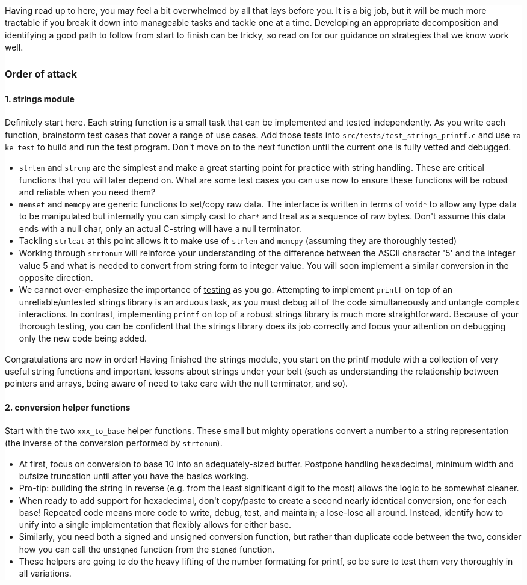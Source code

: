Having read up to here, you may feel a bit overwhelmed by all that lays before you.
It is a big job, but it will be much more tractable if you break it down into manageable 
tasks and tackle one at a time. Developing an appropriate decomposition and identifying 
a good path to follow from start to finish can be tricky, so read on for our guidance 
on strategies that we know work well. 

### Order of attack

#### 1. strings module

Definitely start here. Each string function is a small task that can be implemented 
and tested independently. As you write each function, brainstorm test cases that
cover a range of use cases. Add those tests into `src/tests/test_strings_printf.c`
and use `make test` to build and run the test program. Don't move on to the next
function until the current one is fully vetted and debugged.

- `strlen` and `strcmp` are the simplest and make a great starting point for practice 
  with string handling. These are critical functions that you will later depend on.
  What are some test cases you can use now to ensure these functions will be robust 
  and reliable when you need them?
- `memset` and `memcpy` are generic functions to set/copy raw data. The interface 
  is written in terms of `void*` to allow any type data to be manipulated but internally 
  you can simply cast to `char*` and treat as a sequence of raw bytes. Don't assume 
  this data ends with a null char, only an actual C-string will have a null terminator. 
- Tackling `strlcat` at this point allows it to make use of `strlen` and `memcpy` 
  (assuming they are thoroughly tested)
- Working through `strtonum` will reinforce your understanding of the difference
  between the ASCII character '5' and the integer value 5 and what is needed to 
  convert from string form to integer value. You will soon implement a similar conversion 
  in the opposite direction.
- We cannot over-emphasize the importance of [testing](#testing) as you go. Attempting 
  to implement `printf` on top of an unreliable/untested strings library is an arduous 
  task, as you must debug all of the code simultaneously and untangle complex interactions.
  In contrast, implementing `printf` on top of a robust strings library is much 
  more straightforward. Because of your thorough testing, you can be confident that 
  the strings library does its job correctly and focus your attention on debugging 
  only the new code being added.

Congratulations are now in order! Having finished the strings module, you start 
on the printf module with a collection of very useful string functions and important 
lessons about strings under your belt (such as understanding the relationship between 
pointers and arrays, being aware of need to take care with the null terminator, 
and so).

#### 2. conversion helper functions

Start with the two `xxx_to_base` helper functions. These small but mighty operations 
convert a number to a string representation (the inverse of the conversion performed 
by `strtonum`). 

- At first, focus on conversion to base 10 into an adequately-sized buffer. Postpone 
  handling hexadecimal, minimum width and bufsize truncation until after you have
  the basics working.
- Pro-tip: building the string in reverse (e.g. from the least significant digit
  to the most) allows the logic to be somewhat cleaner.
- When ready to add support for hexadecimal, don't copy/paste to create a second
  nearly identical conversion, one for each base! Repeated code means more code 
  to write, debug, test, and maintain; a lose-lose all around. Instead, identify
  how to unify into a single implementation that flexibly allows for either base.
- Similarly, you need both a signed and unsigned conversion function, but rather
  than duplicate code between the two, consider how you can call the `unsigned`
  function from the `signed` function.
- These helpers are going to do the heavy lifting of the number formatting for printf,
  so be sure to test them very thoroughly in all variations.

